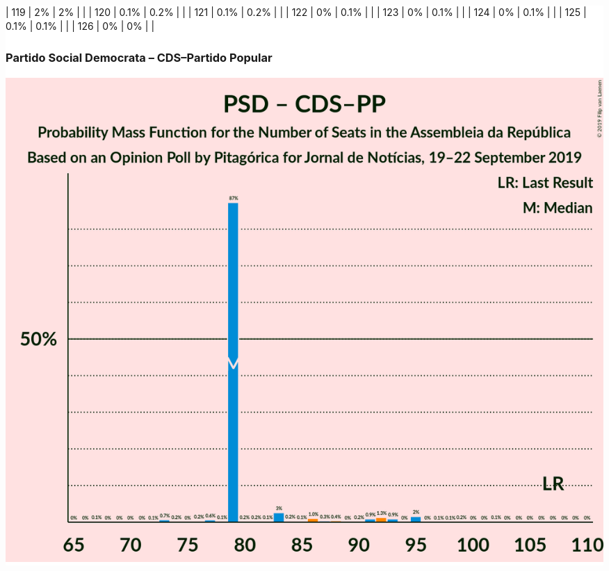 | 119 | 2% | 2% |  |
| 120 | 0.1% | 0.2% |  |
| 121 | 0.1% | 0.2% |  |
| 122 | 0% | 0.1% |  |
| 123 | 0% | 0.1% |  |
| 124 | 0% | 0.1% |  |
| 125 | 0.1% | 0.1% |  |
| 126 | 0% | 0% |  |

### Partido Social Democrata – CDS–Partido Popular

![Graph with seats probability mass function not yet produced](2019-09-22-Pitagórica-coalitions-seats-pmf-psd–cds–pp.png "Seats Probability Mass Function")
